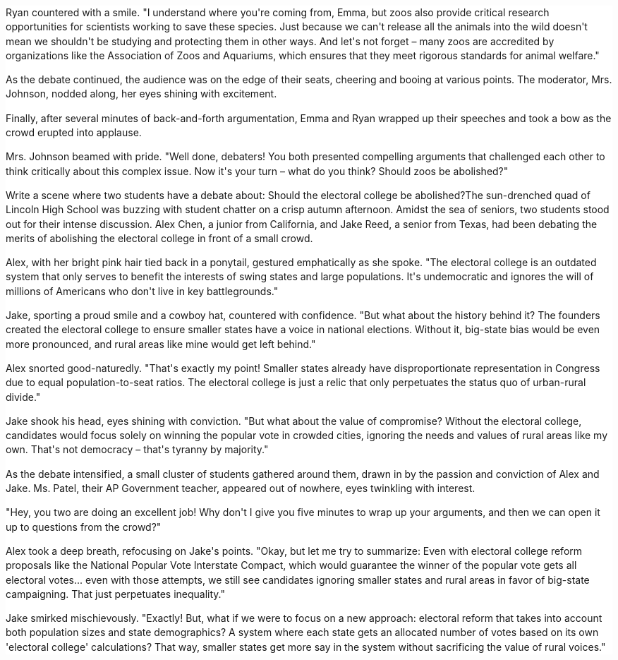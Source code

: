 Ryan countered with a smile. "I understand where you're coming from, Emma, but zoos also provide critical research opportunities for scientists working to save these species. Just because we can't release all the animals into the wild doesn't mean we shouldn't be studying and protecting them in other ways. And let's not forget – many zoos are accredited by organizations like the Association of Zoos and Aquariums, which ensures that they meet rigorous standards for animal welfare."

As the debate continued, the audience was on the edge of their seats, cheering and booing at various points. The moderator, Mrs. Johnson, nodded along, her eyes shining with excitement.

Finally, after several minutes of back-and-forth argumentation, Emma and Ryan wrapped up their speeches and took a bow as the crowd erupted into applause.

Mrs. Johnson beamed with pride. "Well done, debaters! You both presented compelling arguments that challenged each other to think critically about this complex issue. Now it's your turn – what do you think? Should zoos be abolished?"
<end>

Write a scene where two students have a debate about: Should the electoral college be abolished?<start>The sun-drenched quad of Lincoln High School was buzzing with student chatter on a crisp autumn afternoon. Amidst the sea of seniors, two students stood out for their intense discussion. Alex Chen, a junior from California, and Jake Reed, a senior from Texas, had been debating the merits of abolishing the electoral college in front of a small crowd.

Alex, with her bright pink hair tied back in a ponytail, gestured emphatically as she spoke. "The electoral college is an outdated system that only serves to benefit the interests of swing states and large populations. It's undemocratic and ignores the will of millions of Americans who don't live in key battlegrounds."

Jake, sporting a proud smile and a cowboy hat, countered with confidence. "But what about the history behind it? The founders created the electoral college to ensure smaller states have a voice in national elections. Without it, big-state bias would be even more pronounced, and rural areas like mine would get left behind."

Alex snorted good-naturedly. "That's exactly my point! Smaller states already have disproportionate representation in Congress due to equal population-to-seat ratios. The electoral college is just a relic that only perpetuates the status quo of urban-rural divide."

Jake shook his head, eyes shining with conviction. "But what about the value of compromise? Without the electoral college, candidates would focus solely on winning the popular vote in crowded cities, ignoring the needs and values of rural areas like my own. That's not democracy – that's tyranny by majority."

As the debate intensified, a small cluster of students gathered around them, drawn in by the passion and conviction of Alex and Jake. Ms. Patel, their AP Government teacher, appeared out of nowhere, eyes twinkling with interest.

"Hey, you two are doing an excellent job! Why don't I give you five minutes to wrap up your arguments, and then we can open it up to questions from the crowd?"

Alex took a deep breath, refocusing on Jake's points. "Okay, but let me try to summarize: Even with electoral college reform proposals like the National Popular Vote Interstate Compact, which would guarantee the winner of the popular vote gets all electoral votes... even with those attempts, we still see candidates ignoring smaller states and rural areas in favor of big-state campaigning. That just perpetuates inequality."

Jake smirked mischievously. "Exactly! But, what if we were to focus on a new approach: electoral reform that takes into account both population sizes and state demographics? A system where each state gets an allocated number of votes based on its own 'electoral college' calculations? That way, smaller states get more say in the system without sacrificing the value of rural voices."
